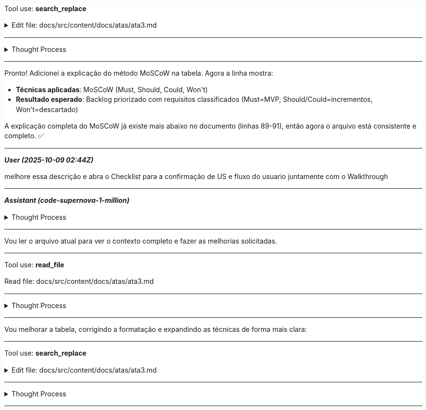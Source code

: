 Tool use: **search_replace**


<details><summary>Edit file: docs/src/content/docs/atas/ata3.md</summary></details>

---

<think><details><summary>Thought Process</summary></details></think>

---

Pronto! Adicionei a explicação do método MoSCoW na tabela. Agora a linha mostra:

- **Técnicas aplicadas**: MoSCoW (Must, Should, Could, Won't)
- **Resultado esperado**: Backlog priorizado com requisitos classificados (Must=MVP, Should/Could=incrementos, Won't=descartado)

A explicação completa do MoSCoW já existe mais abaixo no documento (linhas 89-91), então agora o arquivo está consistente e completo. ✅

---

_**User (2025-10-09 02:44Z)**_

melhore essa descrição e abra o Checklist para a confirmação de US e fluxo do usuario juntamente com o Walkthrough

---

_**Assistant (code-supernova-1-million)**_

<think><details><summary>Thought Process</summary></details></think>

---

Vou ler o arquivo atual para ver o contexto completo e fazer as melhorias solicitadas.

---

Tool use: **read_file**

Read file: docs/src/content/docs/atas/ata3.md

---

<think><details><summary>Thought Process</summary></details></think>

---

Vou melhorar a tabela, corrigindo a formatação e expandindo as técnicas de forma mais clara:

---

Tool use: **search_replace**


<details><summary>Edit file: docs/src/content/docs/atas/ata3.md</summary></details>

---

<think><details><summary>Thought Process</summary></details></think>

---
